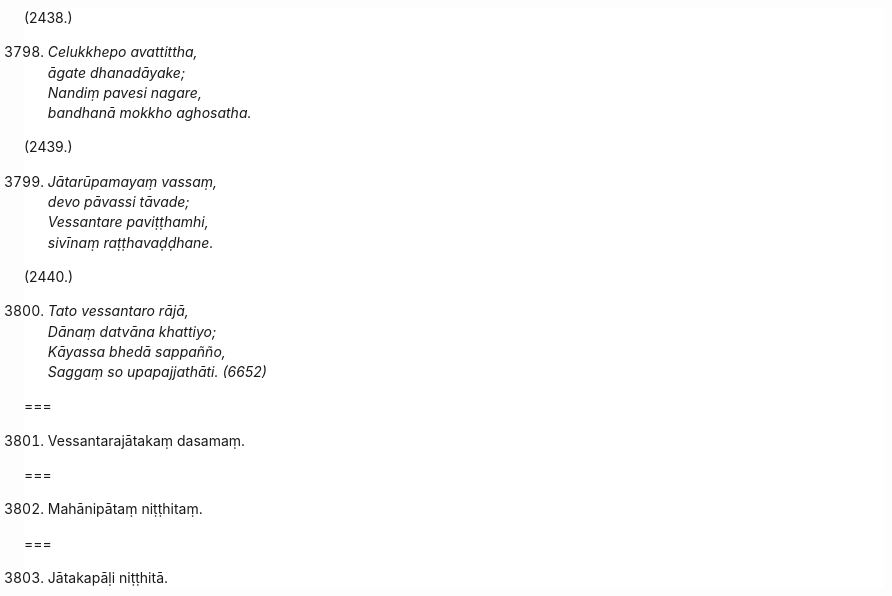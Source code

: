 
(2438.)

3798. _Celukkhepo avattittha,_  
_āgate dhanadāyake;_  
_Nandiṃ pavesi nagare,_  
_bandhanā mokkho aghosatha._  


(2439.)

3799. _Jātarūpamayaṃ vassaṃ,_  
_devo pāvassi tāvade;_  
_Vessantare paviṭṭhamhi,_  
_sivīnaṃ raṭṭhavaḍḍhane._  


(2440.)

3800. _Tato vessantaro rājā,_  
_Dānaṃ datvāna khattiyo;_  
_Kāyassa bhedā sappañño,_  
_Saggaṃ so upapajjathāti. (6652)_  


===

3801. Vessantarajātakaṃ dasamaṃ.



===

3802. Mahānipātaṃ niṭṭhitaṃ.



===

3803. Jātakapāḷi niṭṭhitā.




